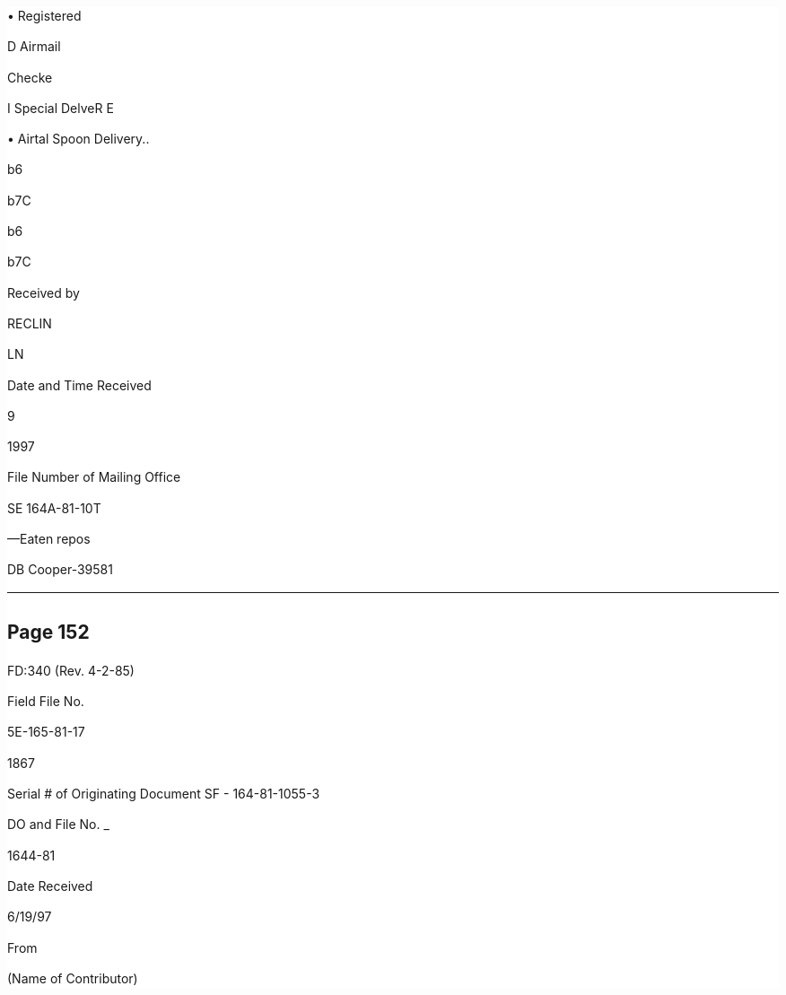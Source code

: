 • Registered

D Airmail

Checke

I Special DelveR E

• Airtal Spoon Delivery..

b6

b7C

b6

b7C

Received by

RECLIN

LN

Date and Time Received

9

1997

File Number of Mailing Office

SE 164A-81-10T

—Eaten repos

DB Cooper-39581

---

## Page 152

FD:340 (Rev. 4-2-85)

Field File No.

5E-165-81-17

1867

Serial # of Originating Document SF - 164-81-1055-3

DO and File No. _

1644-81

Date Received

6/19/97

From

(Name of Contributor)
